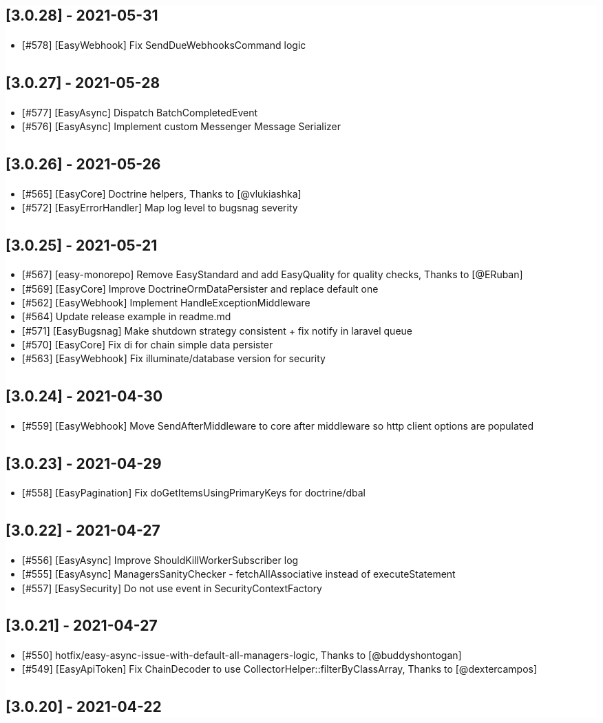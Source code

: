 ## [3.0.28] - 2021-05-31

- [#578] [EasyWebhook] Fix SendDueWebhooksCommand logic

## [3.0.27] - 2021-05-28

- [#577] [EasyAsync] Dispatch BatchCompletedEvent
- [#576] [EasyAsync] Implement custom Messenger Message Serializer

## [3.0.26] - 2021-05-26

- [#565] [EasyCore] Doctrine helpers, Thanks to [@vlukiashka]
- [#572] [EasyErrorHandler] Map log level to bugsnag severity

## [3.0.25] - 2021-05-21

- [#567] [easy-monorepo] Remove EasyStandard and add EasyQuality for quality checks, Thanks to [@ERuban]
- [#569] [EasyCore] Improve DoctrineOrmDataPersister and replace default one
- [#562] [EasyWebhook] Implement HandleExceptionMiddleware
- [#564] Update release example in readme.md
- [#571] [EasyBugsnag] Make shutdown strategy consistent + fix notify in laravel queue
- [#570] [EasyCore] Fix di for chain simple data persister
- [#563] [EasyWebhook] Fix illuminate/database version for security

## [3.0.24] - 2021-04-30

- [#559] [EasyWebhook] Move SendAfterMiddleware to core after middleware so http client options are populated

## [3.0.23] - 2021-04-29

- [#558] [EasyPagination] Fix doGetItemsUsingPrimaryKeys for doctrine/dbal

## [3.0.22] - 2021-04-27

- [#556] [EasyAsync] Improve ShouldKillWorkerSubscriber log
- [#555] [EasyAsync] ManagersSanityChecker - fetchAllAssociative instead of executeStatement
- [#557] [EasySecurity] Do not use event in SecurityContextFactory

## [3.0.21] - 2021-04-27

- [#550] hotfix/easy-async-issue-with-default-all-managers-logic, Thanks to [@buddyshontogan]
- [#549] [EasyApiToken] Fix ChainDecoder to use CollectorHelper::filterByClassArray, Thanks to [@dextercampos]

## [3.0.20] - 2021-04-22

